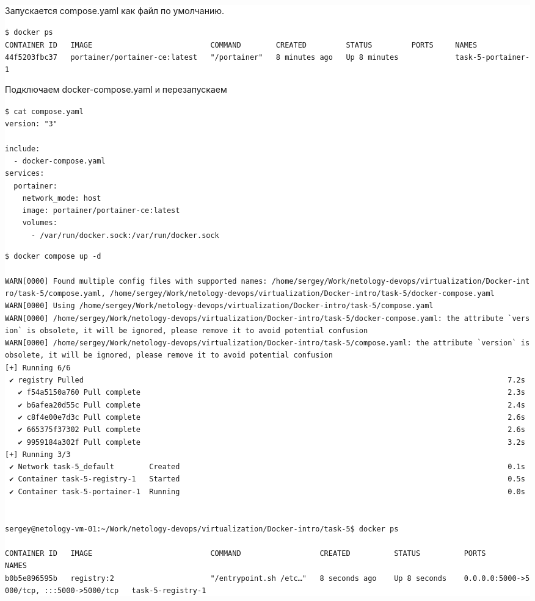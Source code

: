 Запускается compose.yaml как файл по умолчанию.

```
$ docker ps
CONTAINER ID   IMAGE                           COMMAND        CREATED         STATUS         PORTS     NAMES
44f5203fbc37   portainer/portainer-ce:latest   "/portainer"   8 minutes ago   Up 8 minutes             task-5-portainer-1
```

Подключаем docker-compose.yaml и перезапускаем

```
$ cat compose.yaml 
version: "3"

include:
  - docker-compose.yaml
services:
  portainer:
    network_mode: host
    image: portainer/portainer-ce:latest
    volumes:
      - /var/run/docker.sock:/var/run/docker.sock
```

```
$ docker compose up -d

WARN[0000] Found multiple config files with supported names: /home/sergey/Work/netology-devops/virtualization/Docker-intro/task-5/compose.yaml, /home/sergey/Work/netology-devops/virtualization/Docker-intro/task-5/docker-compose.yaml 
WARN[0000] Using /home/sergey/Work/netology-devops/virtualization/Docker-intro/task-5/compose.yaml 
WARN[0000] /home/sergey/Work/netology-devops/virtualization/Docker-intro/task-5/docker-compose.yaml: the attribute `version` is obsolete, it will be ignored, please remove it to avoid potential confusion 
WARN[0000] /home/sergey/Work/netology-devops/virtualization/Docker-intro/task-5/compose.yaml: the attribute `version` is obsolete, it will be ignored, please remove it to avoid potential confusion 
[+] Running 6/6
 ✔ registry Pulled                                                                                                 7.2s 
   ✔ f54a5150a760 Pull complete                                                                                    2.3s 
   ✔ b6afea20d55c Pull complete                                                                                    2.4s 
   ✔ c8f4e00e7d3c Pull complete                                                                                    2.6s 
   ✔ 665375f37302 Pull complete                                                                                    2.6s 
   ✔ 9959184a302f Pull complete                                                                                    3.2s 
[+] Running 3/3
 ✔ Network task-5_default        Created                                                                           0.1s 
 ✔ Container task-5-registry-1   Started                                                                           0.5s 
 ✔ Container task-5-portainer-1  Running                                                                           0.0s 


sergey@netology-vm-01:~/Work/netology-devops/virtualization/Docker-intro/task-5$ docker ps

CONTAINER ID   IMAGE                           COMMAND                  CREATED          STATUS          PORTS                                       NAMES
b0b5e896595b   registry:2                      "/entrypoint.sh /etc…"   8 seconds ago    Up 8 seconds    0.0.0.0:5000->5000/tcp, :::5000->5000/tcp   task-5-registry-1
```